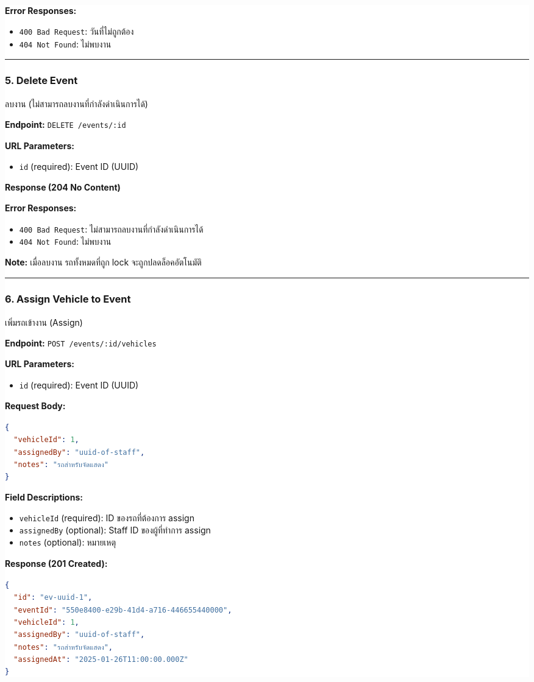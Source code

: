 **Error Responses:**
- `400 Bad Request`: วันที่ไม่ถูกต้อง
- `404 Not Found`: ไม่พบงาน

---

### 5. Delete Event

ลบงาน (ไม่สามารถลบงานที่กำลังดำเนินการได้)

**Endpoint:** `DELETE /events/:id`

**URL Parameters:**
- `id` (required): Event ID (UUID)

**Response (204 No Content)**

**Error Responses:**
- `400 Bad Request`: ไม่สามารถลบงานที่กำลังดำเนินการได้
- `404 Not Found`: ไม่พบงาน

**Note:** เมื่อลบงาน รถทั้งหมดที่ถูก lock จะถูกปลดล็อคอัตโนมัติ

---

### 6. Assign Vehicle to Event

เพิ่มรถเข้างาน (Assign)

**Endpoint:** `POST /events/:id/vehicles`

**URL Parameters:**
- `id` (required): Event ID (UUID)

**Request Body:**
```json
{
  "vehicleId": 1,
  "assignedBy": "uuid-of-staff",
  "notes": "รถสำหรับจัดแสดง"
}
```

**Field Descriptions:**
- `vehicleId` (required): ID ของรถที่ต้องการ assign
- `assignedBy` (optional): Staff ID ของผู้ที่ทำการ assign
- `notes` (optional): หมายเหตุ

**Response (201 Created):**
```json
{
  "id": "ev-uuid-1",
  "eventId": "550e8400-e29b-41d4-a716-446655440000",
  "vehicleId": 1,
  "assignedBy": "uuid-of-staff",
  "notes": "รถสำหรับจัดแสดง",
  "assignedAt": "2025-01-26T11:00:00.000Z"
}
```
